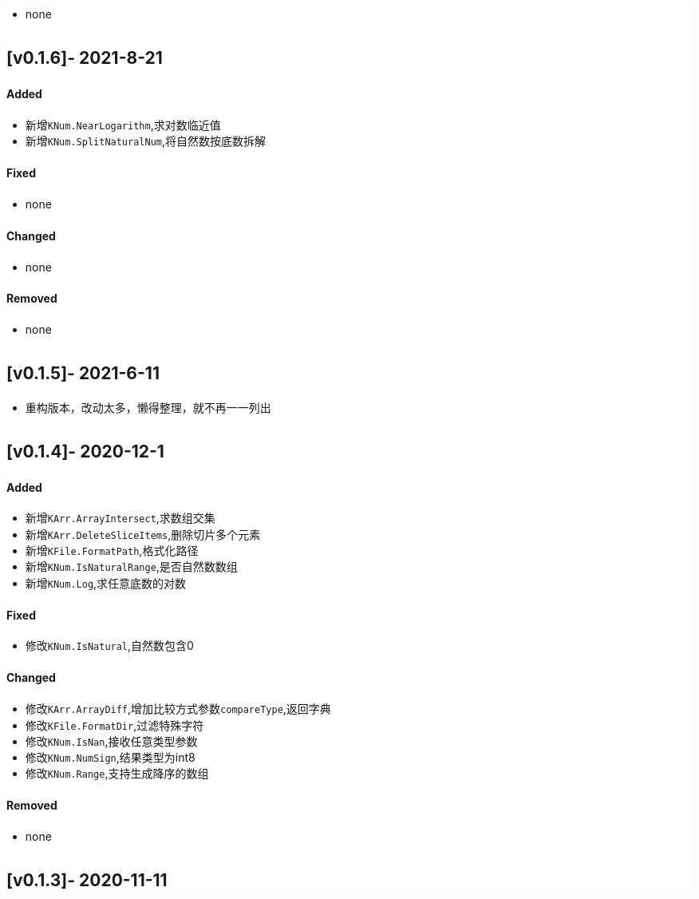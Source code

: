 - none

## [v0.1.6]- 2021-8-21

#### Added

- 新增`KNum.NearLogarithm`,求对数临近值
- 新增`KNum.SplitNaturalNum`,将自然数按底数拆解

#### Fixed

- none

#### Changed

- none

#### Removed

- none

## [v0.1.5]- 2021-6-11

- 重构版本，改动太多，懒得整理，就不再一一列出

## [v0.1.4]- 2020-12-1

#### Added

- 新增`KArr.ArrayIntersect`,求数组交集
- 新增`KArr.DeleteSliceItems`,删除切片多个元素
- 新增`KFile.FormatPath`,格式化路径
- 新增`KNum.IsNaturalRange`,是否自然数数组
- 新增`KNum.Log`,求任意底数的对数

#### Fixed

- 修改`KNum.IsNatural`,自然数包含0

#### Changed

- 修改`KArr.ArrayDiff`,增加比较方式参数`compareType`,返回字典
- 修改`KFile.FormatDir`,过滤特殊字符
- 修改`KNum.IsNan`,接收任意类型参数
- 修改`KNum.NumSign`,结果类型为int8
- 修改`KNum.Range`,支持生成降序的数组

#### Removed

- none

## [v0.1.3]- 2020-11-11
